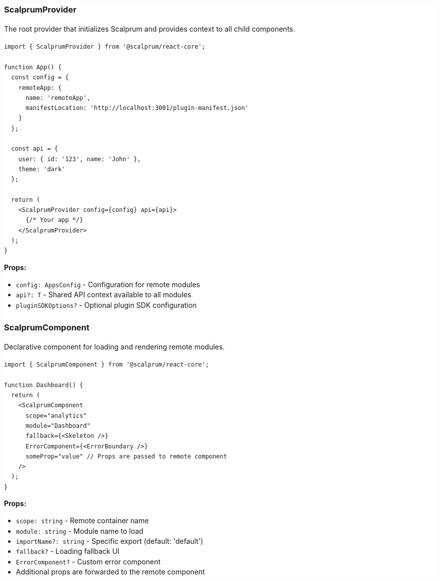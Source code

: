 ### ScalprumProvider

The root provider that initializes Scalprum and provides context to all child components.

```tsx
import { ScalprumProvider } from '@scalprum/react-core';

function App() {
  const config = {
    remoteApp: {
      name: 'remoteApp',
      manifestLocation: 'http://localhost:3001/plugin-manifest.json'
    }
  };

  const api = {
    user: { id: '123', name: 'John' },
    theme: 'dark'
  };

  return (
    <ScalprumProvider config={config} api={api}>
      {/* Your app */}
    </ScalprumProvider>
  );
}
```

**Props:**
- `config: AppsConfig` - Configuration for remote modules
- `api?: T` - Shared API context available to all modules
- `pluginSDKOptions?` - Optional plugin SDK configuration

### ScalprumComponent

Declarative component for loading and rendering remote modules.

```tsx
import { ScalprumComponent } from '@scalprum/react-core';

function Dashboard() {
  return (
    <ScalprumComponent
      scope="analytics"
      module="Dashboard"
      fallback={<Skeleton />}
      ErrorComponent={<ErrorBoundary />}
      someProp="value" // Props are passed to remote component
    />
  );
}
```

**Props:**
- `scope: string` - Remote container name
- `module: string` - Module name to load
- `importName?: string` - Specific export (default: 'default')
- `fallback?` - Loading fallback UI
- `ErrorComponent?` - Custom error component
- Additional props are forwarded to the remote component
